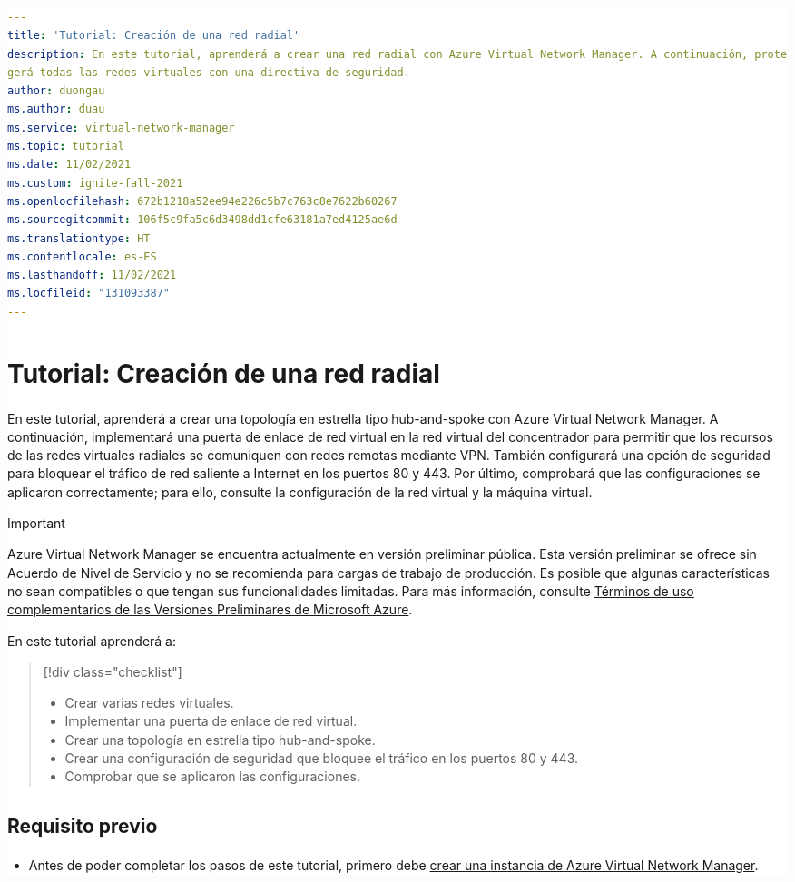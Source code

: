 ```yaml
---
title: 'Tutorial: Creación de una red radial'
description: En este tutorial, aprenderá a crear una red radial con Azure Virtual Network Manager. A continuación, protegerá todas las redes virtuales con una directiva de seguridad.
author: duongau
ms.author: duau
ms.service: virtual-network-manager
ms.topic: tutorial
ms.date: 11/02/2021
ms.custom: ignite-fall-2021
ms.openlocfilehash: 672b1218a52ee94e226c5b7c763c8e7622b60267
ms.sourcegitcommit: 106f5c9fa5c6d3498dd1cfe63181a7ed4125ae6d
ms.translationtype: HT
ms.contentlocale: es-ES
ms.lasthandoff: 11/02/2021
ms.locfileid: "131093387"
---
```

# <a name="tutorial-create-a-secured-hub-and-spoke-network"></a>Tutorial: Creación de una red radial

En este tutorial, aprenderá a crear una topología en estrella tipo hub-and-spoke con Azure Virtual Network Manager. A continuación, implementará una puerta de enlace de red virtual en la red virtual del concentrador para permitir que los recursos de las redes virtuales radiales se comuniquen con redes remotas mediante VPN. También configurará una opción de seguridad para bloquear el tráfico de red saliente a Internet en los puertos 80 y 443. Por último, comprobará que las configuraciones se aplicaron correctamente; para ello, consulte la configuración de la red virtual y la máquina virtual.

> [!IMPORTANT]
> Azure Virtual Network Manager se encuentra actualmente en versión preliminar pública.
> Esta versión preliminar se ofrece sin Acuerdo de Nivel de Servicio y no se recomienda para cargas de trabajo de producción. Es posible que algunas características no sean compatibles o que tengan sus funcionalidades limitadas.
> Para más información, consulte [Términos de uso complementarios de las Versiones Preliminares de Microsoft Azure](https://azure.microsoft.com/support/legal/preview-supplemental-terms/).

En este tutorial aprenderá a:

> [!div class="checklist"]
> * Crear varias redes virtuales.
> * Implementar una puerta de enlace de red virtual.
> * Crear una topología en estrella tipo hub-and-spoke.
> * Crear una configuración de seguridad que bloquee el tráfico en los puertos 80 y 443.
> * Comprobar que se aplicaron las configuraciones.

## <a name="prerequisite"></a>Requisito previo

* Antes de poder completar los pasos de este tutorial, primero debe [crear una instancia de Azure Virtual Network Manager](create-virtual-network-manager-portal.md).
